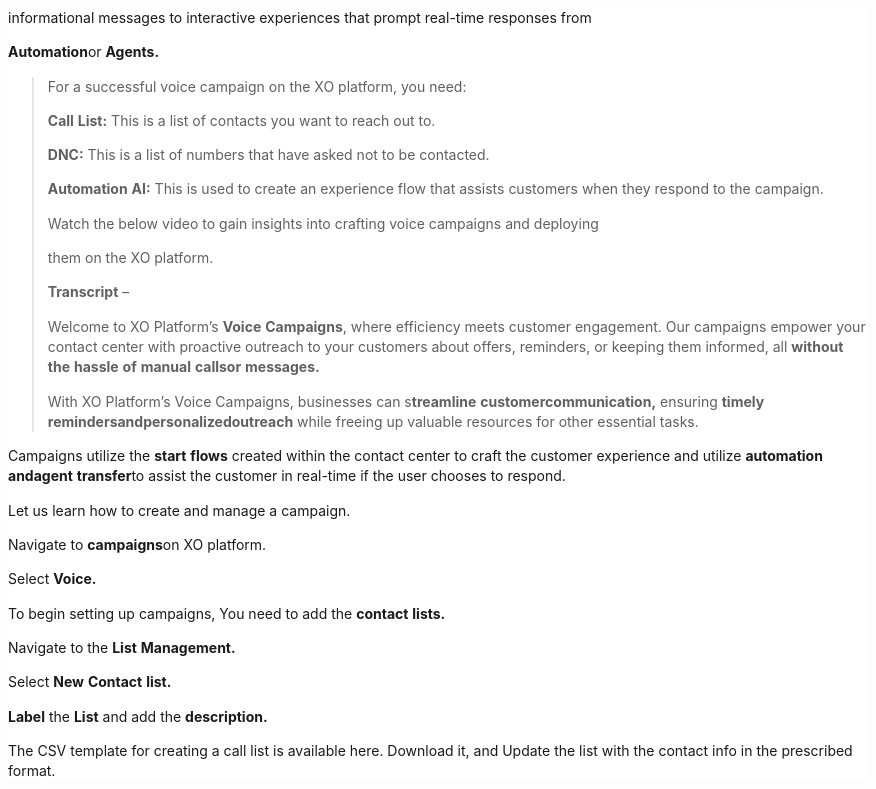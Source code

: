 informational messages to interactive experiences that prompt real-time
responses from

**Automation**or **Agents.**

> For a successful voice campaign on the XO platform, you need:
>
> **Call** **List:** This is a list of contacts you want to reach out
> to.
>
> **DNC** This is a list of numbers that have asked not to be
> contacted.
>
> **Automation** **AI** This is used to create an experience flow that
> assists customers when they respond to the campaign.
>
> Watch the below video to gain insights into crafting voice campaigns
> and deploying
>
> them on the XO platform.
>
> **Transcript** –
>
> Welcome to XO Platform’s **Voice** **Campaigns**, where efficiency
> meets customer engagement. Our campaigns empower your contact center
> with proactive outreach to your customers about offers, reminders, or
> keeping them informed, all **without** **the** **hassle** **of**
> **manual** **callsor** **messages.**
>
> With XO Platform’s Voice Campaigns, businesses can s**treamline**
> **customercommunication,** ensuring **timely**
> **remindersandpersonalizedoutreach** while freeing up valuable
> resources for other essential tasks.

Campaigns utilize the **start** **flows** created within the contact
center to craft the customer experience and utilize **automation**
**andagent** **transfer**to assist the customer in real-time if the user
chooses to respond.

Let us learn how to create and manage a campaign.

Navigate to **campaigns**on XO platform.

Select **Voice.**

To begin setting up campaigns, You need to add the **contact**
**lists.**

Navigate to the **List** **Management.**

Select **New** **Contact** **list.**

**Label** the **List** and add the **description.**

The CSV template for creating a call list is available here. Download
it, and Update the list with the contact info in the prescribed format.

